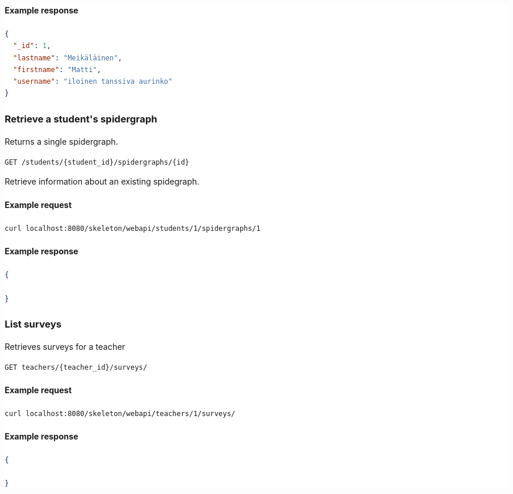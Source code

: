 #### Example response

```json
{
  "_id": 1,
  "lastname": "Meikäläinen",
  "firstname": "Matti",
  "username": "iloinen tanssiva aurinko"
}
```

### Retrieve a student's spidergraph

Returns a single spidergraph.

```endpoint
GET /students/{student_id}/spidergraphs/{id}
```

Retrieve information about an existing spidegraph.

#### Example request

```curl
curl localhost:8080/skeleton/webapi/students/1/spidergraphs/1
```

#### Example response



```json
{

}
```

### List surveys

Retrieves surveys for a teacher

```endpoint
GET teachers/{teacher_id}/surveys/
```

#### Example request

```curl
curl localhost:8080/skeleton/webapi/teachers/1/surveys/
```

#### Example response



```json
{

}
```
